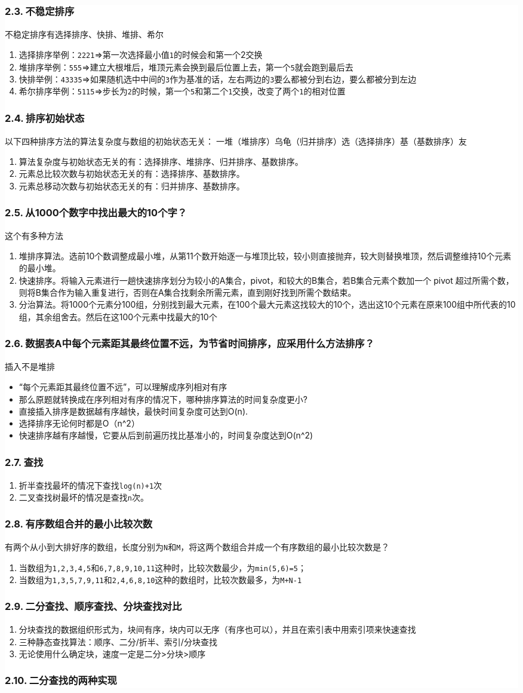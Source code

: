 ### 2.3. 不稳定排序
不稳定排序有选择排序、快排、堆排、希尔
1. 选择排序举例：`2221`=>第一次选择最小值`1`的时候会和第一个2交换
2. 堆排序举例：`555`=>建立大根堆后，堆顶元素会换到最后位置上去，第一个`5`就会跑到最后去
3. 快排举例：`43335`=>如果随机选中中间的`3`作为基准的话，左右两边的`3`要么都被分到右边，要么都被分到左边
4. 希尔排序举例：`5115`=>步长为`2`的时候，第一个`5`和第二个`1`交换，改变了两个`1`的相对位置

### 2.4. 排序初始状态
以下四种排序方法的算法复杂度与数组的初始状态无关：
一堆（堆排序）乌龟（归并排序）选（选择排序）基（基数排序）友

1. 算法复杂度与初始状态无关的有：选择排序、堆排序、归并排序、基数排序。
2. 元素总比较次数与初始状态无关的有：选择排序、基数排序。
3. 元素总移动次数与初始状态无关的有：归并排序、基数排序。




### 2.5. 从1000个数字中找出最大的10个字？
这个有多种方法
1. 堆排序算法。选前10个数调整成最小堆，从第11个数开始逐一与堆顶比较，较小则直接抛弃，较大则替换堆顶，然后调整维持10个元素的最小堆。
2. 快速排序。将输入元素进行一趟快速排序划分为较小的A集合，pivot，和较大的B集合，若B集合元素个数加一个 pivot 超过所需个数，则将B集合作为输入重复进行，否则在A集合找剩余所需元素，直到刚好找到所需个数结束。
3. 分治算法。将1000个元素分100组，分别找到最大元素，在100个最大元素这找较大的10个，选出这10个元素在原来100组中所代表的10组，其余组舍去。然后在这100个元素中找最大的10个


### 2.6. 数据表A中每个元素距其最终位置不远，为节省时间排序，应采用什么方法排序？
插入不是堆排

- “每个元素距其最终位置不远”，可以理解成序列相对有序
- 那么原题就转换成在序列相对有序的情况下，哪种排序算法的时间复杂度更小?
- 直接插入排序是数据越有序越快，最快时间复杂度可达到O(n).
- 选择排序无论何时都是O（n^2）
- 快速排序越有序越慢，它要从后到前遍历找比基准小的，时间复杂度达到O(n^2)

### 2.7. 查找

1. 折半查找最坏的情况下查找`log(n)+1`次
2. 二叉查找树最坏的情况是查找`n`次。



### 2.8. 有序数组合并的最小比较次数
有两个从小到大排好序的数组，长度分别为`N`和`M`，将这两个数组合并成一个有序数组的最小比较次数是？
1. 当数组为`1,2,3,4,5`和`6,7,8,9,10,11`这种时，比较次数最少，为`min(5,6)=5`；
2. 当数组为`1,3,5,7,9,11`和`2,4,6,8,10`这种的数组时，比较次数最多，为`M+N-1`

### 2.9. 二分查找、顺序查找、分块查找对比
1. 分块查找的数据组织形式为，块间有序，块内可以无序（有序也可以），并且在索引表中用索引项来快速查找
2. 三种静态查找算法：顺序、二分/折半、索引/分块查找
3. 无论使用什么确定块，速度一定是二分>分块>顺序
   
### 2.10. 二分查找的两种实现
